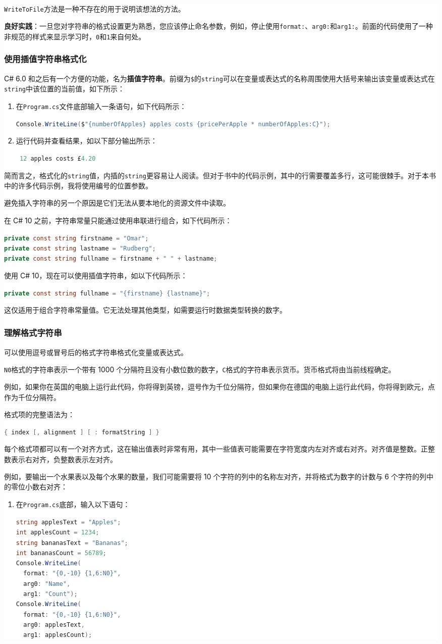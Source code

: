 `WriteToFile`方法是一种不存在的用于说明该想法的方法。

**良好实践**：一旦您对字符串的格式设置更为熟悉，您应该停止命名参数，例如，停止使用`format:`、`arg0:`和`arg1:`。前面的代码使用了一种非规范的样式来显示学习时，`0`和`1`来自何处。

### 使用插值字符串格式化

C# 6.0 和之后有一个方便的功能，名为**插值字符串**。前缀为`$`的`string`可以在变量或表达式的名称周围使用大括号来输出该变量或表达式在`string`中该位置的当前值，如下所示：

1.  在`Program.cs`文件底部输入一条语句，如下代码所示：

    ```cs
    Console.WriteLine($"{numberOfApples} apples costs {pricePerApple * numberOfApples:C}"); 
    ```

2.  运行代码并查看结果，如以下部分输出所示：

    ```cs
     12 apples costs £4.20 
    ```

简而言之，格式化的`string`值，内插的`string`更容易让人阅读。但对于书中的代码示例，其中的行需要覆盖多行，这可能很棘手。对于本书中的许多代码示例，我将使用编号的位置参数。

避免插入字符串的另一个原因是它们无法从要本地化的资源文件中读取。

在 C# 10 之前，字符串常量只能通过使用串联进行组合，如下代码所示：

```cs
private const string firstname = "Omar";
private const string lastname = "Rudberg";
private const string fullname = firstname + " " + lastname; 
```

使用 C# 10，现在可以使用插值字符串，如以下代码所示：

```cs
private const string fullname = "{firstname} {lastname}"; 
```

这仅适用于组合字符串常量值。它无法处理其他类型，如需要运行时数据类型转换的数字。

### 理解格式字符串

可以使用逗号或冒号后的格式字符串格式化变量或表达式。

`N0`格式的字符串表示一个带有 1000 个分隔符且没有小数位数的数字，`C`格式的字符串表示货币。货币格式将由当前线程确定。

例如，如果你在英国的电脑上运行此代码，你将得到英镑，逗号作为千位分隔符，但如果你在德国的电脑上运行此代码，你将得到欧元，点作为千位分隔符。

格式项的完整语法为：

```cs
{ index [, alignment ] [ : formatString ] } 
```

每个格式项都可以有一个对齐方式，这在输出值表时非常有用，其中一些值表可能需要在字符宽度内左对齐或右对齐。对齐值是整数。正整数表示右对齐，负整数表示左对齐。

例如，要输出一个水果表以及每个水果的数量，我们可能需要将 10 个字符的列中的名称左对齐，并将格式为数字的计数与 6 个字符的列中的零位小数右对齐：

1.  在`Program.cs`底部，输入以下语句：

    ```cs
    string applesText = "Apples"; 
    int applesCount = 1234;
    string bananasText = "Bananas"; 
    int bananasCount = 56789;
    Console.WriteLine(
      format: "{0,-10} {1,6:N0}",
      arg0: "Name",
      arg1: "Count");
    Console.WriteLine(
      format: "{0,-10} {1,6:N0}",
      arg0: applesText,
      arg1: applesCount);